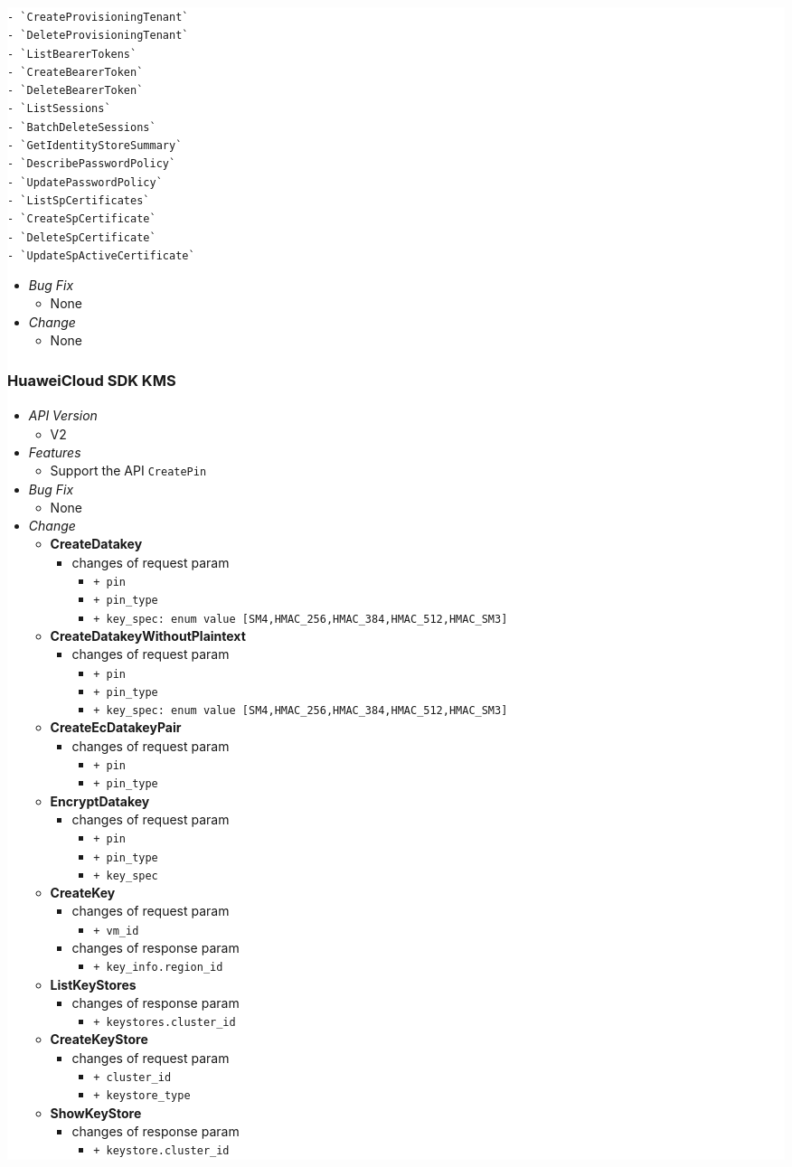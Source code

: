     - `CreateProvisioningTenant`
    - `DeleteProvisioningTenant`
    - `ListBearerTokens`
    - `CreateBearerToken`
    - `DeleteBearerToken`
    - `ListSessions`
    - `BatchDeleteSessions`
    - `GetIdentityStoreSummary`
    - `DescribePasswordPolicy`
    - `UpdatePasswordPolicy`
    - `ListSpCertificates`
    - `CreateSpCertificate`
    - `DeleteSpCertificate`
    - `UpdateSpActiveCertificate`
- _Bug Fix_
  - None
- _Change_
  - None

### HuaweiCloud SDK KMS

- _API Version_
  - V2
- _Features_
  - Support the API `CreatePin`
- _Bug Fix_
  - None
- _Change_
  - **CreateDatakey**
    - changes of request param
      - `+ pin`
      - `+ pin_type`
      - `+ key_spec: enum value [SM4,HMAC_256,HMAC_384,HMAC_512,HMAC_SM3]`
  - **CreateDatakeyWithoutPlaintext**
    - changes of request param
      - `+ pin`
      - `+ pin_type`
      - `+ key_spec: enum value [SM4,HMAC_256,HMAC_384,HMAC_512,HMAC_SM3]`
  - **CreateEcDatakeyPair**
    - changes of request param
      - `+ pin`
      - `+ pin_type`
  - **EncryptDatakey**
    - changes of request param
      - `+ pin`
      - `+ pin_type`
      - `+ key_spec`
  - **CreateKey**
    - changes of request param
      - `+ vm_id`
    - changes of response param
      - `+ key_info.region_id`
  - **ListKeyStores**
    - changes of response param
      - `+ keystores.cluster_id`
  - **CreateKeyStore**
    - changes of request param
      - `+ cluster_id`
      - `+ keystore_type`
  - **ShowKeyStore**
    - changes of response param
      - `+ keystore.cluster_id`
